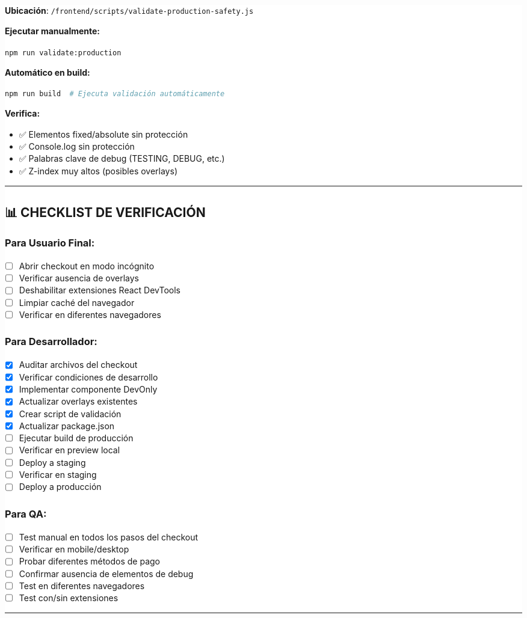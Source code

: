 **Ubicación**: `/frontend/scripts/validate-production-safety.js`

**Ejecutar manualmente:**
```bash
npm run validate:production
```

**Automático en build:**
```bash
npm run build  # Ejecuta validación automáticamente
```

**Verifica:**
- ✅ Elementos fixed/absolute sin protección
- ✅ Console.log sin protección
- ✅ Palabras clave de debug (TESTING, DEBUG, etc.)
- ✅ Z-index muy altos (posibles overlays)

---

## 📊 CHECKLIST DE VERIFICACIÓN

### Para Usuario Final:

- [ ] Abrir checkout en modo incógnito
- [ ] Verificar ausencia de overlays
- [ ] Deshabilitar extensiones React DevTools
- [ ] Limpiar caché del navegador
- [ ] Verificar en diferentes navegadores

### Para Desarrollador:

- [x] Auditar archivos del checkout
- [x] Verificar condiciones de desarrollo
- [x] Implementar componente DevOnly
- [x] Actualizar overlays existentes
- [x] Crear script de validación
- [x] Actualizar package.json
- [ ] Ejecutar build de producción
- [ ] Verificar en preview local
- [ ] Deploy a staging
- [ ] Verificar en staging
- [ ] Deploy a producción

### Para QA:

- [ ] Test manual en todos los pasos del checkout
- [ ] Verificar en mobile/desktop
- [ ] Probar diferentes métodos de pago
- [ ] Confirmar ausencia de elementos de debug
- [ ] Test en diferentes navegadores
- [ ] Test con/sin extensiones

---
